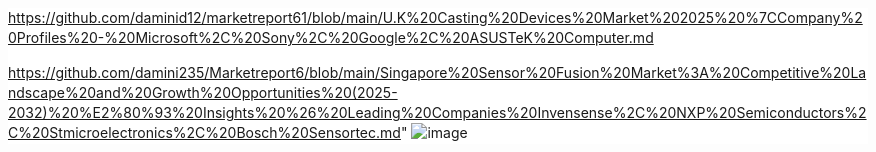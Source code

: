 <a href=https://github.com/daminid12/marketreport61/blob/main/U.K%20Casting%20Devices%20Market%202025%20%7CCompany%20Profiles%20-%20Microsoft%2C%20Sony%2C%20Google%2C%20ASUSTeK%20Computer.md>https://github.com/daminid12/marketreport61/blob/main/U.K%20Casting%20Devices%20Market%202025%20%7CCompany%20Profiles%20-%20Microsoft%2C%20Sony%2C%20Google%2C%20ASUSTeK%20Computer.md</a>

<a href=https://github.com/damini235/Marketreport6/blob/main/Singapore%20Sensor%20Fusion%20Market%3A%20Competitive%20Landscape%20and%20Growth%20Opportunities%20(2025-2032)%20%E2%80%93%20Insights%20%26%20Leading%20Companies%20Invensense%2C%20NXP%20Semiconductors%2C%20Stmicroelectronics%2C%20Bosch%20Sensortec.md>https://github.com/damini235/Marketreport6/blob/main/Singapore%20Sensor%20Fusion%20Market%3A%20Competitive%20Landscape%20and%20Growth%20Opportunities%20(2025-2032)%20%E2%80%93%20Insights%20%26%20Leading%20Companies%20Invensense%2C%20NXP%20Semiconductors%2C%20Stmicroelectronics%2C%20Bosch%20Sensortec.md</a>"
![image](https://github.com/user-attachments/assets/aa3c0890-0c34-44e6-b64a-ef15ec43020c)
